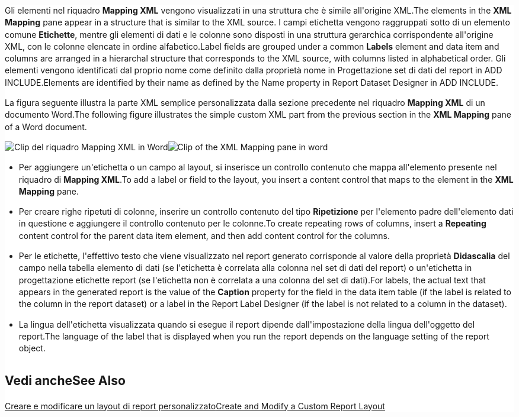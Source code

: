  <span data-ttu-id="8eaab-170">Gli elementi nel riquadro **Mapping XML** vengono visualizzati in una struttura che è simile all'origine XML.</span><span class="sxs-lookup"><span data-stu-id="8eaab-170">The elements in the **XML Mapping** pane appear in a structure that is similar to the XML source.</span></span> <span data-ttu-id="8eaab-171">I campi etichetta vengono raggruppati sotto di un elemento comune **Etichette**, mentre gli elementi di dati e le colonne sono disposti in una struttura gerarchica corrispondente all'origine XML, con le colonne elencate in ordine alfabetico.</span><span class="sxs-lookup"><span data-stu-id="8eaab-171">Label fields are grouped under a common **Labels** element and data item and columns are arranged in a hierarchal structure that corresponds to the XML source, with columns listed in alphabetical order.</span></span> <span data-ttu-id="8eaab-172">Gli elementi vengono identificati dal proprio nome come definito dalla proprietà nome in Progettazione set di dati del report in ADD INCLUDE.</span><span class="sxs-lookup"><span data-stu-id="8eaab-172">Elements are identified by their name as defined by the Name property in Report Dataset Designer in ADD INCLUDE.</span></span>  
  
 <span data-ttu-id="8eaab-173">La figura seguente illustra la parte XML semplice personalizzata dalla sezione precedente nel riquadro **Mapping XML** di un documento Word.</span><span class="sxs-lookup"><span data-stu-id="8eaab-173">The following figure illustrates the simple custom XML part from the previous section in the **XML Mapping** pane of a Word document.</span></span>  
  
 <span data-ttu-id="8eaab-174">![Clip del riquadro Mapping XML in Word](media/nav_reportlayout_xmlmappingpane.png "NAV_ReportLayout_XMLMappingPane")</span><span class="sxs-lookup"><span data-stu-id="8eaab-174">![Clip of the XML Mapping pane in word](media/nav_reportlayout_xmlmappingpane.png "NAV_ReportLayout_XMLMappingPane")</span></span>  
  
-   <span data-ttu-id="8eaab-175">Per aggiungere un'etichetta o un campo al layout, si inserisce un controllo contenuto che mappa all'elemento presente nel riquadro di **Mapping XML**.</span><span class="sxs-lookup"><span data-stu-id="8eaab-175">To add a label or field to the layout, you insert a content control that maps to the element in the **XML Mapping** pane.</span></span>  
  
-   <span data-ttu-id="8eaab-176">Per creare righe ripetuti di colonne, inserire un controllo contenuto del tipo **Ripetizione** per l'elemento padre dell'elemento dati in questione e aggiungere il controllo contenuto per le colonne.</span><span class="sxs-lookup"><span data-stu-id="8eaab-176">To create repeating rows of columns, insert a **Repeating** content control for the parent data item element, and then add content control for the columns.</span></span>  
  
-   <span data-ttu-id="8eaab-177">Per le etichette, l'effettivo testo che viene visualizzato nel report generato corrisponde al valore della proprietà **Didascalia** del campo nella tabella elemento di dati (se l'etichetta è correlata alla colonna nel set di dati del report) o un'etichetta in progettazione etichette report (se l'etichetta non è correlata a una colonna del set di dati).</span><span class="sxs-lookup"><span data-stu-id="8eaab-177">For labels, the actual text that appears in the generated report is the value of the **Caption** property for the field in the data item table (if the label is related to the column in the report dataset) or a label in the Report Label Designer (if the label is not related to a column in the dataset).</span></span>  
  
-   <span data-ttu-id="8eaab-178">La lingua dell'etichetta visualizzata quando si esegue il report dipende dall'impostazione della lingua dell'oggetto del report.</span><span class="sxs-lookup"><span data-stu-id="8eaab-178">The language of the label that is displayed when you run the report depends on the language setting of the report object.</span></span>   
  
## <a name="see-also"></a><span data-ttu-id="8eaab-179">Vedi anche</span><span class="sxs-lookup"><span data-stu-id="8eaab-179">See Also</span></span>  
 [<span data-ttu-id="8eaab-180">Creare e modificare un layout di report personalizzato</span><span class="sxs-lookup"><span data-stu-id="8eaab-180">Create and Modify a Custom Report Layout</span></span>](ui-how-create-custom-report-layout.md)   
